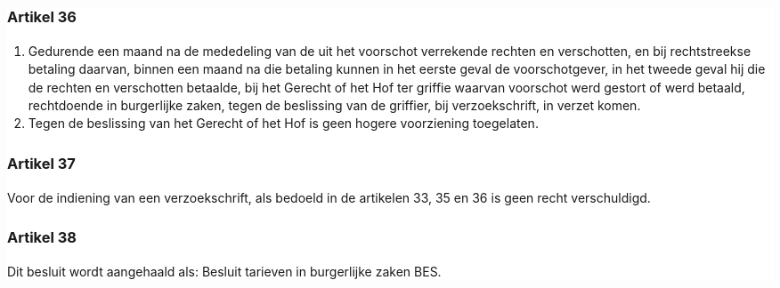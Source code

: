 ### Artikel  36  

1.  Gedurende een maand na de mededeling van de uit het voorschot verrekende rechten en verschotten, en bij rechtstreekse betaling daarvan, binnen een maand na die betaling kunnen in het eerste geval de voorschotgever, in het tweede geval hij die de rechten en verschotten betaalde, bij het Gerecht of het Hof ter griffie waarvan voorschot werd gestort of werd betaald, rechtdoende in burgerlijke zaken, tegen de beslissing van de griffier, bij verzoekschrift, in verzet komen.   
2.  Tegen de beslissing van het Gerecht of het Hof is geen hogere voorziening toegelaten.   

### Artikel  37  

Voor de indiening van een verzoekschrift, als bedoeld in de artikelen 33, 35 en 36 is geen recht verschuldigd.  

### Artikel  38  

Dit besluit wordt aangehaald als: Besluit tarieven in burgerlijke zaken BES.  

